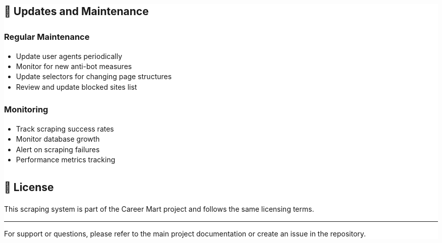 ## 🔄 Updates and Maintenance

### Regular Maintenance
- Update user agents periodically
- Monitor for new anti-bot measures
- Update selectors for changing page structures
- Review and update blocked sites list

### Monitoring
- Track scraping success rates
- Monitor database growth
- Alert on scraping failures
- Performance metrics tracking

## 📝 License

This scraping system is part of the Career Mart project and follows the same licensing terms.

---

For support or questions, please refer to the main project documentation or create an issue in the repository. 